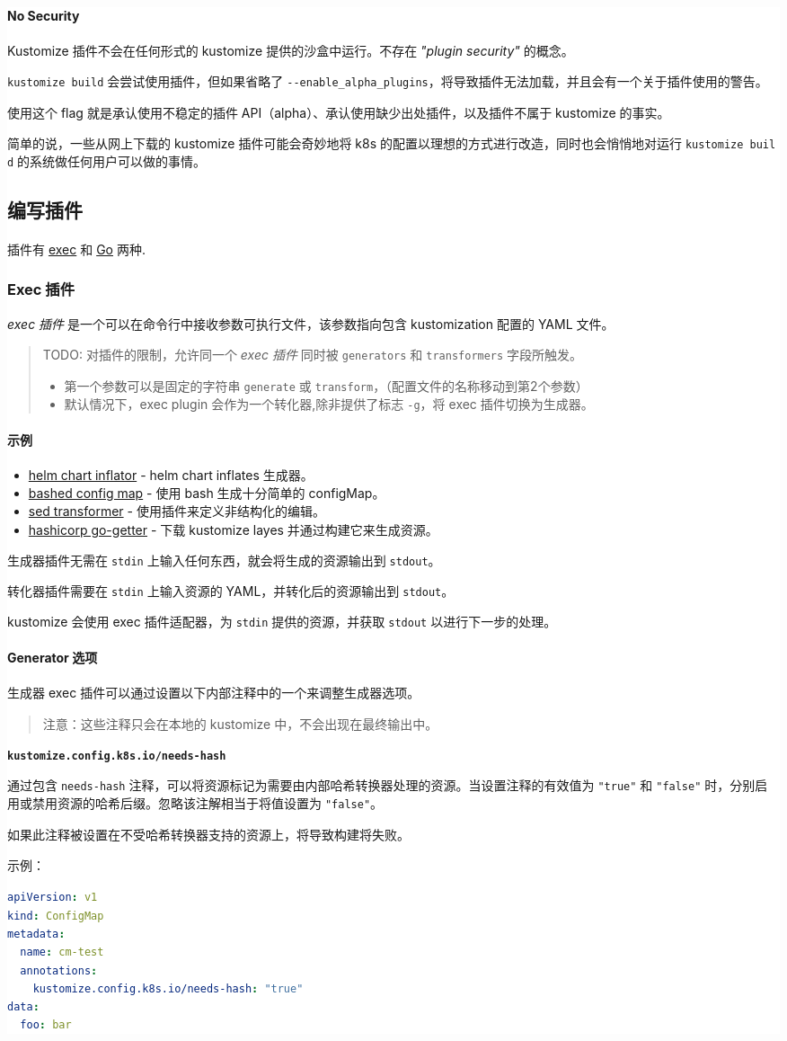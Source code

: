 #### No Security

Kustomize 插件不会在任何形式的 kustomize 提供的沙盒中运行。不存在 _"plugin security"_ 的概念。

`kustomize build` 会尝试使用插件，但如果省略了 `--enable_alpha_plugins`，将导致插件无法加载，并且会有一个关于插件使用的警告。

使用这个 flag 就是承认使用不稳定的插件 API（alpha）、承认使用缺少出处插件，以及插件不属于 kustomize 的事实。

简单的说，一些从网上下载的 kustomize 插件可能会奇妙地将 k8s 的配置以理想的方式进行改造，同时也会悄悄地对运行 `kustomize build` 的系统做任何用户可以做的事情。

## 编写插件

插件有 [exec](#exec-插件) 和 [Go](#go-插件) 两种.

### Exec 插件

_exec 插件_ 是一个可以在命令行中接收参数可执行文件，该参数指向包含 kustomization 配置的 YAML 文件。

> TODO: 对插件的限制，允许同一个 _exec 插件_ 同时被 `generators` 和 `transformers` 字段所触发。
>
> - 第一个参数可以是固定的字符串 `generate` 或 `transform`，（配置文件的名称移动到第2个参数）
> - 默认情况下，exec plugin 会作为一个转化器,除非提供了标志 `-g`，将 exec 插件切换为生成器。

[helm chart inflator]: https://github.com/kubernetes-sigs/kustomize/tree/master/plugin/someteam.example.com/v1/chartinflator
[bashed config map]: https://github.com/kubernetes-sigs/kustomize/tree/master/plugin/someteam.example.com/v1/bashedconfigmap
[sed transformer]: https://github.com/kubernetes-sigs/kustomize/tree/master/plugin/someteam.example.com/v1/sedtransformer
[hashicorp go-getter]: https://github.com/kubernetes-sigs/kustomize/tree/master/plugin/someteam.example.com/v1/gogetter

#### 示例

 * [helm chart inflator] - helm chart inflates 生成器。
 * [bashed config map] - 使用 bash 生成十分简单的 configMap。
 * [sed transformer] - 使用插件来定义非结构化的编辑。
 * [hashicorp go-getter] - 下载 kustomize layes 并通过构建它来生成资源。

生成器插件无需在 `stdin` 上输入任何东西，就会将生成的资源输出到 `stdout`。

转化器插件需要在 `stdin` 上输入资源的 YAML，并转化后的资源输出到 `stdout`。

kustomize 会使用 exec 插件适配器，为 `stdin` 提供的资源，并获取 `stdout` 以进行下一步的处理。

#### Generator 选项

生成器 exec 插件可以通过设置以下内部注释中的一个来调整生成器选项。

> 注意：这些注释只会在本地的 kustomize 中，不会出现在最终输出中。

**`kustomize.config.k8s.io/needs-hash`**

通过包含 `needs-hash` 注释，可以将资源标记为需要由内部哈希转换器处理的资源。当设置注释的有效值为 `"true"` 和 `"false"` 时，分别启用或禁用资源的哈希后缀。忽略该注解相当于将值设置为 `"false"`。

如果此注释被设置在不受哈希转换器支持的资源上，将导致构建将失败。

示例：
```yaml
apiVersion: v1
kind: ConfigMap
metadata:
  name: cm-test
  annotations:
    kustomize.config.k8s.io/needs-hash: "true"
data:
  foo: bar   
```


[generator options]: https://github.com/kubernetes-sigs/kustomize/tree/master/examples/generatorOptions.md
[transformer configs]: https://github.com/kubernetes-sigs/kustomize/tree/master/examples/transformerconfigs
[12-factor]: https://12factor.net
[kustomization]: /kustomize/zh/api-reference/glossary#kustomization
[k8s 对象]: /kustomize/zh/api-reference/glossary#Kubernetes-风格的对象
[NameTransformer]: https://github.com/kubernetes-sigs/kustomize/tree/master/plugin/builtin/prefixsuffixtransformer/PrefixSuffixTransformer_test.go
[ChartInflator]: https://github.com/kubernetes-sigs/kustomize/tree/master/plugin/someteam.example.com/v1/chartinflator/ChartInflator_test.go
[plugins]: https://github.com/kubernetes-sigs/kustomize/tree/master/plugin/builtin
[`XDG_CONFIG_HOME`]: https://specifications.freedesktop.org/basedir-spec/basedir-spec-latest.html
[Go 插件]: https://golang.org/pkg/plugin/
[secret generator]: https://github.com/kubernetes-sigs/kustomize/tree/master/plugin/someteam.example.com/v1/secretsfromdatabase
[service generator]: https://github.com/kubernetes-sigs/kustomize/tree/master/plugin/someteam.example.com/v1/someservicegenerator
[string prefixer]: https://github.com/kubernetes-sigs/kustomize/tree/master/plugin/someteam.example.com/v1/stringprefixer
[date prefixer]: https://github.com/kubernetes-sigs/kustomize/tree/master/plugin/someteam.example.com/v1/dateprefixer
[sops encoded secrets]: https://github.com/monopole/sopsencodedsecrets